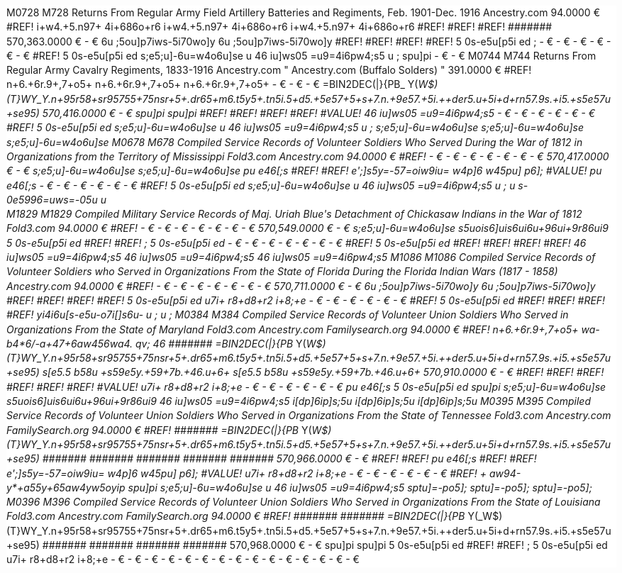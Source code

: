  M0728 	 M728 	 Returns From Regular Army Field Artillery Batteries and Regiments, Feb. 1901-Dec. 1916 		 Ancestry.com 			 94.0000 € 	 #REF! 	 i+w4.+5.n97+ 4i+686o+r6 	 i+w4.+5.n97+ 4i+686o+r6 	 i+w4.+5.n97+ 4i+686o+r6 	 #REF! 	 #REF! 	 #REF! 	#######	 570,363.0000 € 	 -     € 	 6u ;5ou]p7iws-5i70wo]y 	 6u ;5ou]p7iws-5i70wo]y 	 #REF! 	 #REF! 	 #REF! 	 #REF! 	 5 0s-e5u[p5i ed 	 ; 	 -     € 	 -     € 	 -     € 	 -     € 	 -     € 	 -     € 	 #REF! 	 5 0s-e5u[p5i ed 	 s;e5;u]-6u=w4o6u]se 	 u  	 46 iu]ws05 =u9=4i6pw4;s5 	  u ; 	 spu]pi 	 -     € 	 -     € 
 M0744 	 M744 	 Returns From Regular Army Cavalry Regiments, 1833-1916 		 Ancestry.com 		" Ancestry.com
 (Buffalo Solders) "	 391.0000 € 	 #REF! 	 n+6.+6r.9+,7+o5+ 	 n+6.+6r.9+,7+o5+ 	 n+6.+6r.9+,7+o5+ 	 -     € 	 -     € 	 -     € 	 =BIN2DEC(|}{PB_ Y(_W$)(T}WY_Y.n+95r58+sr95755+75nsr+5+.dr65+m6.t5y5+.tn5i.5+d5.+5e57+5+s+7.n.+9e57.+5i.++der5.u+5i+d+rn57.9s.+i5.+s5e57u+se95) 	 570,416.0000 € 	 -     € 	 spu]pi 	 spu]pi 	 #REF! 	 #REF! 	 #REF! 	 #REF! 	 #VALUE! 	 46 iu]ws05 =u9=4i6pw4;s5 	 -     € 	 -     € 	 -     € 	 -     € 	 -     € 	 -     € 	 #REF! 	 5 0s-e5u[p5i ed 	 s;e5;u]-6u=w4o6u]se 	 u  	 46 iu]ws05 =u9=4i6pw4;s5 	  u ; 	 s;e5;u]-6u=w4o6u]se 	 s;e5;u]-6u=w4o6u]se 	 s;e5;u]-6u=w4o6u]se 
 M0678 	 M678 	 Compiled Service Records of Volunteer Soldiers Who Served During the War of 1812 in Organizations from the Territory of Mississippi 	 Fold3.com 	 Ancestry.com 			 94.0000 € 	 #REF! 	 -     € 	 -     € 	 -     € 	 -     € 	 -     € 	 -     € 	 -     € 	 570,417.0000 € 	 -     € 	 s;e5;u]-6u=w4o6u]se 	 s;e5;u]-6u=w4o6u]se 	 pu e46[;s 	 #REF! 	 #REF! 	 e';]s5y=-57=oiw9iu= w4p]6 w45pu] p6]; 	 #VALUE! 	 pu e46[;s 	 -     € 	 -     € 	 -     € 	 -     € 	 -     € 	 -     € 	 #REF! 	 5 0s-e5u[p5i ed 	 s;e5;u]-6u=w4o6u]se 	 u  	 46 iu]ws05 =u9=4i6pw4;s5 	  u ; 	 u  	  s-0e5996=uws=-05u 	 u  
 M1829 	 M1829 	 Compiled Military Service Records of Maj. Uriah Blue's Detachment of Chickasaw Indians in the War of 1812 	 Fold3.com 				 94.0000 € 	 #REF! 	 -     € 	 -     € 	 -     € 	 -     € 	 -     € 	 -     € 	 -     € 	 570,549.0000 € 	 -     € 	 s;e5;u]-6u=w4o6u]se 	  s5uois6]uis6ui6u+96ui+9r86ui9 	 5 0s-e5u[p5i ed 	 #REF! 	 #REF! 	 ; 	 5 0s-e5u[p5i ed 	 -     € 	 -     € 	 -     € 	 -     € 	 -     € 	 -     € 	 -     € 	 #REF! 	 5 0s-e5u[p5i ed 	 #REF! 	 #REF! 	 #REF! 	 #REF! 	 46 iu]ws05 =u9=4i6pw4;s5 	 46 iu]ws05 =u9=4i6pw4;s5 	 46 iu]ws05 =u9=4i6pw4;s5 
 M1086 	 M1086 	 Compiled Service Records of Volunteer Soldiers who Served in Organizations From the State of Florida During the Florida Indian Wars (1817 - 1858) 		 Ancestry.com 			 94.0000 € 	 #REF! 	 -     € 	 -     € 	 -     € 	 -     € 	 -     € 	 -     € 	 -     € 	 570,711.0000 € 	 -     € 	 6u ;5ou]p7iws-5i70wo]y 	 6u ;5ou]p7iws-5i70wo]y 	 #REF! 	 #REF! 	 #REF! 	 #REF! 	 5 0s-e5u[p5i ed 	 u7i+ r8+d8+r2 i+8;+e 	 -     € 	 -     € 	 -     € 	 -     € 	 -     € 	 -     € 	 #REF! 	 5 0s-e5u[p5i ed 	 #REF! 	 #REF! 	 #REF! 	 #REF! 	  yi4i6u[s-e5u-o7i[]s6u- 	  u ; 	  u ; 
 M0384 	 M384 	 Compiled Service Records of Volunteer Union Soldiers Who Served in Organizations From the State of Maryland 	 Fold3.com 	 Ancestry.com 	 Familysearch.org 		 94.0000 € 	 #REF! 	 n+6.+6r.9+,7+o5+ 	 wa-b4*6/-a+47+6aw456wa4. 	 qv; 46 	#######	 =BIN2DEC(|}{PB_ Y(_W$)(T}WY_Y.n+95r58+sr95755+75nsr+5+.dr65+m6.t5y5+.tn5i.5+d5.+5e57+5+s+7.n.+9e57.+5i.++der5.u+5i+d+rn57.9s.+i5.+s5e57u+se95) 	 s[e5.5 b58u +s59e5y.+59+7b.+46.u+6+ 	 s[e5.5 b58u +s59e5y.+59+7b.+46.u+6+ 	 570,910.0000 € 	 -     € 	 #REF! 	 #REF! 	 #REF! 	 #REF! 	 #REF! 	 #REF! 	 #VALUE! 	 u7i+ r8+d8+r2 i+8;+e 	 -     € 	 -     € 	 -     € 	 -     € 	 -     € 	 -     € 	 pu e46[;s 	 5 0s-e5u[p5i ed 	 spu]pi 	 s;e5;u]-6u=w4o6u]se 	  s5uois6]uis6ui6u+96ui+9r86ui9 	 46 iu]ws05 =u9=4i6pw4;s5 	 i[dp]6ip\]s;5u 	 i[dp]6ip\]s;5u 	 i[dp]6ip\]s;5u 
 M0395 	 M395 	 Compiled Service Records of Volunteer Union Soldiers Who Served in Organizations From the State of Tennessee 	 Fold3.com 	 Ancestry.com 	 FamilySearch.org 		 94.0000 € 	 #REF! 	#######	 =BIN2DEC(|}{PB_ Y(_W$)(T}WY_Y.n+95r58+sr95755+75nsr+5+.dr65+m6.t5y5+.tn5i.5+d5.+5e57+5+s+7.n.+9e57.+5i.++der5.u+5i+d+rn57.9s.+i5.+s5e57u+se95) 	#######	#######	#######	#######	#######	 570,966.0000 € 	 -     € 	 #REF! 	 #REF! 	 pu e46[;s 	 #REF! 	 #REF! 	 e';]s5y=-57=oiw9iu= w4p]6 w45pu] p6]; 	 #VALUE! 	 u7i+ r8+d8+r2 i+8;+e 	 -     € 	 -     € 	 -     € 	 -     € 	 -     € 	 -     € 	 #REF! 	 + aw94-y*+a55y+65aw4yw5oyip 	 spu]pi 	 s;e5;u]-6u=w4o6u]se 	 u  	 46 iu]ws05 =u9=4i6pw4;s5 	 sptu]=-po5]; 	 sptu]=-po5]; 	 sptu]=-po5]; 
 M0396 	 M396 	 Compiled Service Records of Volunteer Union Soldiers Who Served in Organizations From the State of Louisiana 	 Fold3.com 	 Ancestry.com 	 FamilySearch.org 		 94.0000 € 	 #REF! 	#######	#######	 =BIN2DEC(|}{PB_ Y(_W$)(T}WY_Y.n+95r58+sr95755+75nsr+5+.dr65+m6.t5y5+.tn5i.5+d5.+5e57+5+s+7.n.+9e57.+5i.++der5.u+5i+d+rn57.9s.+i5.+s5e57u+se95) 	#######	#######	#######	#######	 570,968.0000 € 	 -     € 	 spu]pi 	 spu]pi 	 5 0s-e5u[p5i ed 	 #REF! 	 #REF! 	 ; 	 5 0s-e5u[p5i ed 	 u7i+ r8+d8+r2 i+8;+e 	 -     € 	 -     € 	 -     € 	 -     € 	 -     € 	 -     € 	 -     € 	 -     € 	 -     € 	 -     € 	 -     € 	 -     € 	 -     € 	 -     € 	 -     € 